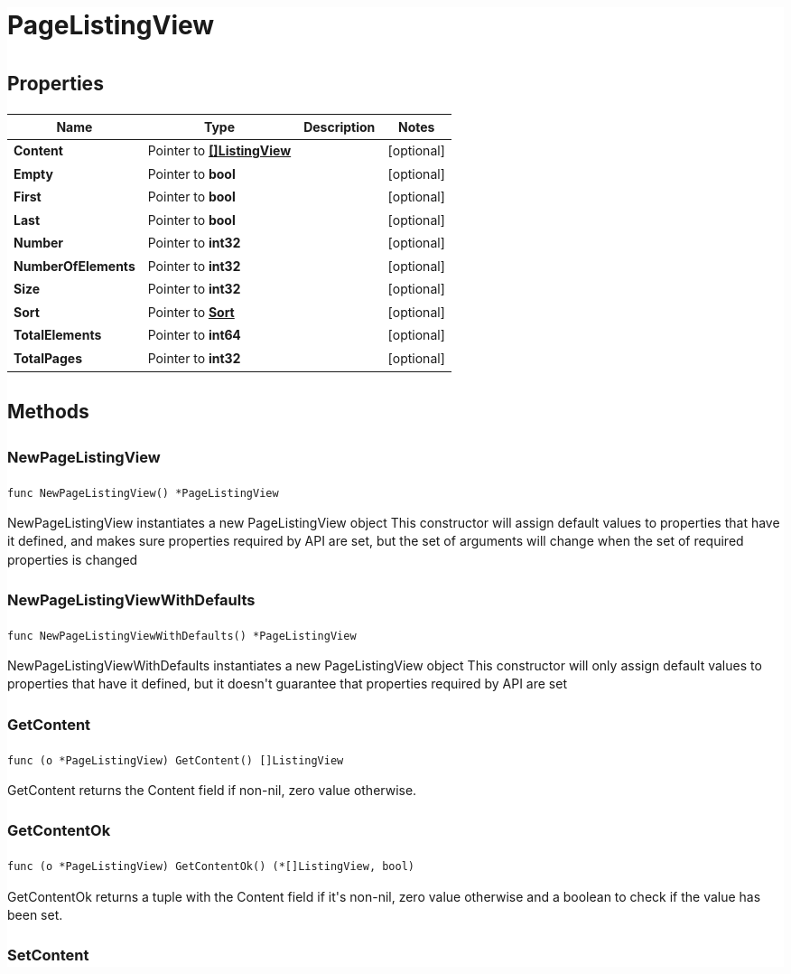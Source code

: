 # PageListingView

## Properties

Name | Type | Description | Notes
------------ | ------------- | ------------- | -------------
**Content** | Pointer to [**[]ListingView**](ListingView.md) |  | [optional] 
**Empty** | Pointer to **bool** |  | [optional] 
**First** | Pointer to **bool** |  | [optional] 
**Last** | Pointer to **bool** |  | [optional] 
**Number** | Pointer to **int32** |  | [optional] 
**NumberOfElements** | Pointer to **int32** |  | [optional] 
**Size** | Pointer to **int32** |  | [optional] 
**Sort** | Pointer to [**Sort**](Sort.md) |  | [optional] 
**TotalElements** | Pointer to **int64** |  | [optional] 
**TotalPages** | Pointer to **int32** |  | [optional] 

## Methods

### NewPageListingView

`func NewPageListingView() *PageListingView`

NewPageListingView instantiates a new PageListingView object
This constructor will assign default values to properties that have it defined,
and makes sure properties required by API are set, but the set of arguments
will change when the set of required properties is changed

### NewPageListingViewWithDefaults

`func NewPageListingViewWithDefaults() *PageListingView`

NewPageListingViewWithDefaults instantiates a new PageListingView object
This constructor will only assign default values to properties that have it defined,
but it doesn't guarantee that properties required by API are set

### GetContent

`func (o *PageListingView) GetContent() []ListingView`

GetContent returns the Content field if non-nil, zero value otherwise.

### GetContentOk

`func (o *PageListingView) GetContentOk() (*[]ListingView, bool)`

GetContentOk returns a tuple with the Content field if it's non-nil, zero value otherwise
and a boolean to check if the value has been set.

### SetContent
